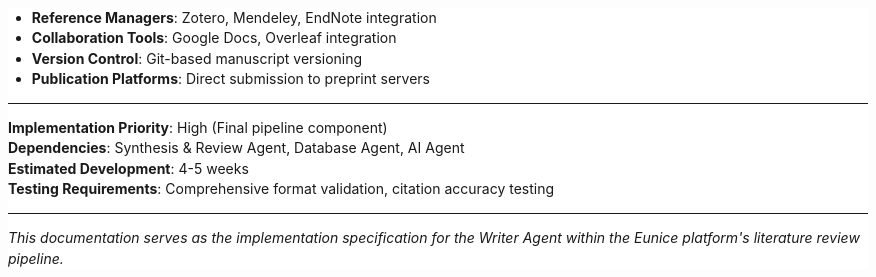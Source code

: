 - **Reference Managers**: Zotero, Mendeley, EndNote integration
- **Collaboration Tools**: Google Docs, Overleaf integration
- **Version Control**: Git-based manuscript versioning
- **Publication Platforms**: Direct submission to preprint servers

---

**Implementation Priority**: High (Final pipeline component)  
**Dependencies**: Synthesis & Review Agent, Database Agent, AI Agent  
**Estimated Development**: 4-5 weeks  
**Testing Requirements**: Comprehensive format validation, citation accuracy testing

---

*This documentation serves as the implementation specification for the Writer Agent within the Eunice platform's literature review pipeline.*
